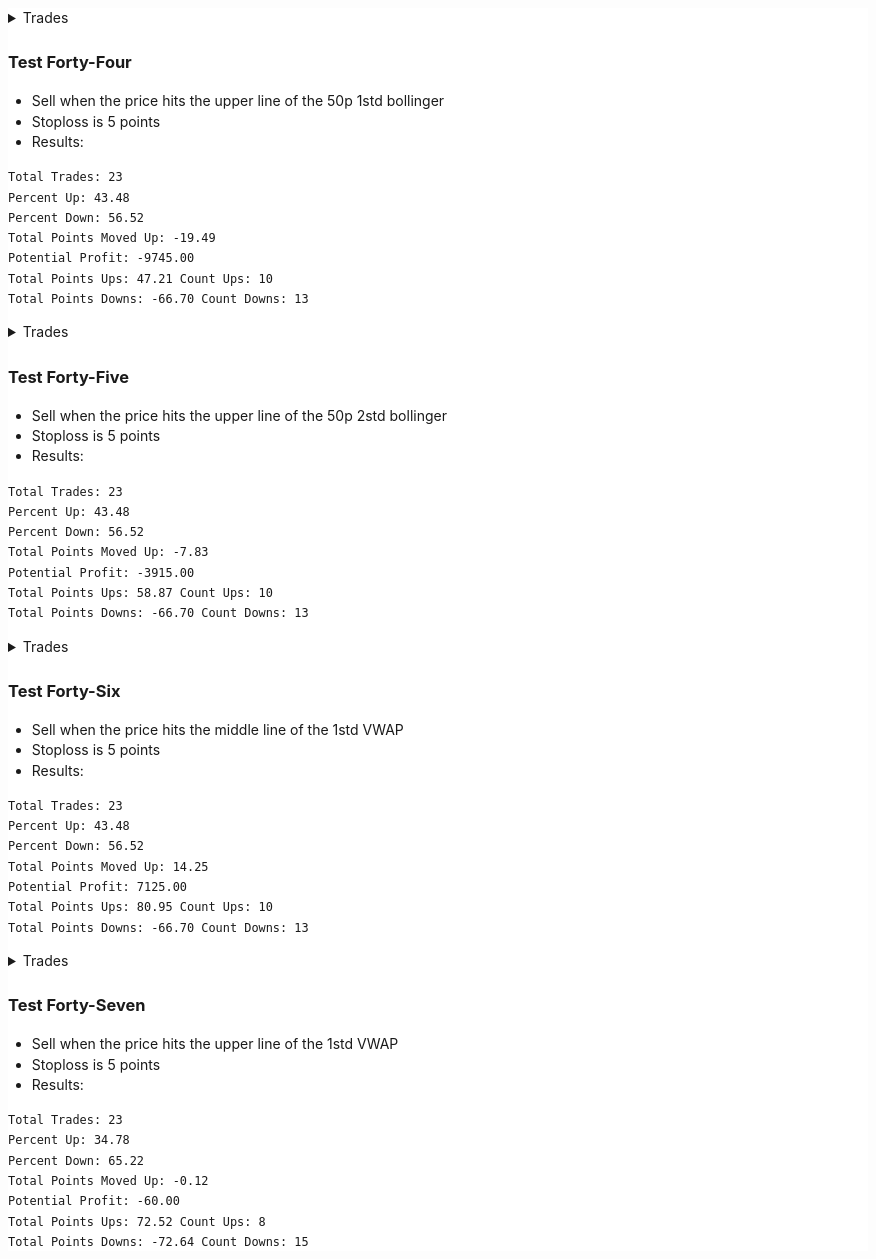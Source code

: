 
<details><summary>Trades</summary></details>

### Test Forty-Four
* Sell when the price hits the upper line of the 50p 1std bollinger
* Stoploss is 5 points
* Results:
```
Total Trades: 23
Percent Up: 43.48
Percent Down: 56.52
Total Points Moved Up: -19.49
Potential Profit: -9745.00
Total Points Ups: 47.21 Count Ups: 10
Total Points Downs: -66.70 Count Downs: 13
```

<details><summary>Trades</summary></details>

### Test Forty-Five
* Sell when the price hits the upper line of the 50p 2std bollinger
* Stoploss is 5 points
* Results:
```
Total Trades: 23
Percent Up: 43.48
Percent Down: 56.52
Total Points Moved Up: -7.83
Potential Profit: -3915.00
Total Points Ups: 58.87 Count Ups: 10
Total Points Downs: -66.70 Count Downs: 13
```

<details><summary>Trades</summary></details>

### Test Forty-Six
* Sell when the price hits the middle line of the 1std VWAP
* Stoploss is 5 points
* Results:
```
Total Trades: 23
Percent Up: 43.48
Percent Down: 56.52
Total Points Moved Up: 14.25
Potential Profit: 7125.00
Total Points Ups: 80.95 Count Ups: 10
Total Points Downs: -66.70 Count Downs: 13
```

<details><summary>Trades</summary></details>

### Test Forty-Seven
* Sell when the price hits the upper line of the 1std VWAP
* Stoploss is 5 points
* Results:
```
Total Trades: 23
Percent Up: 34.78
Percent Down: 65.22
Total Points Moved Up: -0.12
Potential Profit: -60.00
Total Points Ups: 72.52 Count Ups: 8
Total Points Downs: -72.64 Count Downs: 15
```
